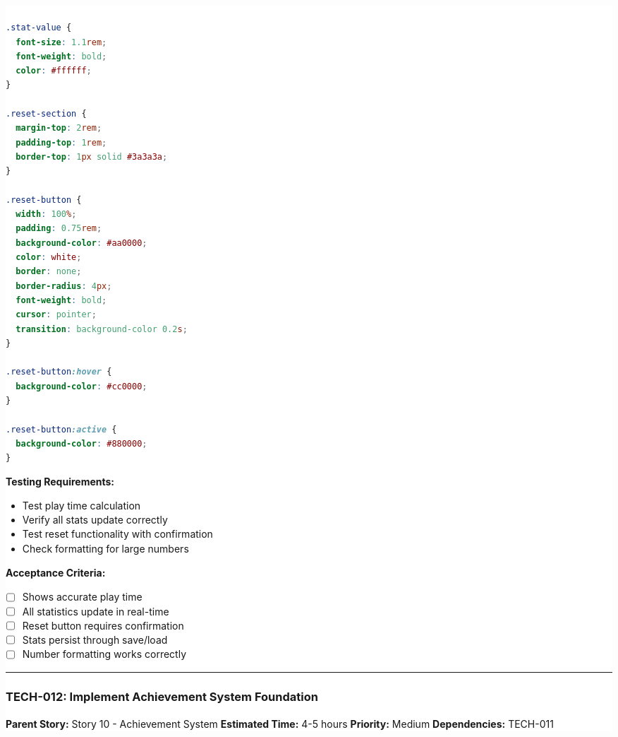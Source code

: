 ```css

.stat-value {
  font-size: 1.1rem;
  font-weight: bold;
  color: #ffffff;
}

.reset-section {
  margin-top: 2rem;
  padding-top: 1rem;
  border-top: 1px solid #3a3a3a;
}

.reset-button {
  width: 100%;
  padding: 0.75rem;
  background-color: #aa0000;
  color: white;
  border: none;
  border-radius: 4px;
  font-weight: bold;
  cursor: pointer;
  transition: background-color 0.2s;
}

.reset-button:hover {
  background-color: #cc0000;
}

.reset-button:active {
  background-color: #880000;
}
```

**Testing Requirements:**
- Test play time calculation
- Verify all stats update correctly
- Test reset functionality with confirmation
- Check formatting for large numbers

**Acceptance Criteria:**
- [ ] Shows accurate play time
- [ ] All statistics update in real-time
- [ ] Reset button requires confirmation
- [ ] Stats persist through save/load
- [ ] Number formatting works correctly

---

### TECH-012: Implement Achievement System Foundation
**Parent Story:** Story 10 - Achievement System
**Estimated Time:** 4-5 hours
**Priority:** Medium
**Dependencies:** TECH-011
